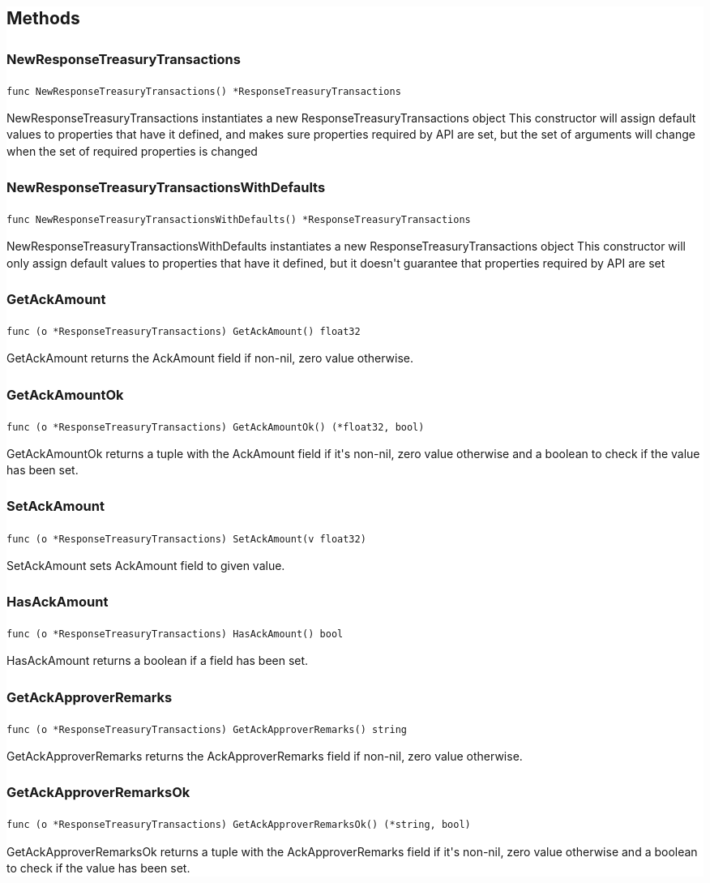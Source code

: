## Methods

### NewResponseTreasuryTransactions

`func NewResponseTreasuryTransactions() *ResponseTreasuryTransactions`

NewResponseTreasuryTransactions instantiates a new ResponseTreasuryTransactions object
This constructor will assign default values to properties that have it defined,
and makes sure properties required by API are set, but the set of arguments
will change when the set of required properties is changed

### NewResponseTreasuryTransactionsWithDefaults

`func NewResponseTreasuryTransactionsWithDefaults() *ResponseTreasuryTransactions`

NewResponseTreasuryTransactionsWithDefaults instantiates a new ResponseTreasuryTransactions object
This constructor will only assign default values to properties that have it defined,
but it doesn't guarantee that properties required by API are set

### GetAckAmount

`func (o *ResponseTreasuryTransactions) GetAckAmount() float32`

GetAckAmount returns the AckAmount field if non-nil, zero value otherwise.

### GetAckAmountOk

`func (o *ResponseTreasuryTransactions) GetAckAmountOk() (*float32, bool)`

GetAckAmountOk returns a tuple with the AckAmount field if it's non-nil, zero value otherwise
and a boolean to check if the value has been set.

### SetAckAmount

`func (o *ResponseTreasuryTransactions) SetAckAmount(v float32)`

SetAckAmount sets AckAmount field to given value.

### HasAckAmount

`func (o *ResponseTreasuryTransactions) HasAckAmount() bool`

HasAckAmount returns a boolean if a field has been set.

### GetAckApproverRemarks

`func (o *ResponseTreasuryTransactions) GetAckApproverRemarks() string`

GetAckApproverRemarks returns the AckApproverRemarks field if non-nil, zero value otherwise.

### GetAckApproverRemarksOk

`func (o *ResponseTreasuryTransactions) GetAckApproverRemarksOk() (*string, bool)`

GetAckApproverRemarksOk returns a tuple with the AckApproverRemarks field if it's non-nil, zero value otherwise
and a boolean to check if the value has been set.
